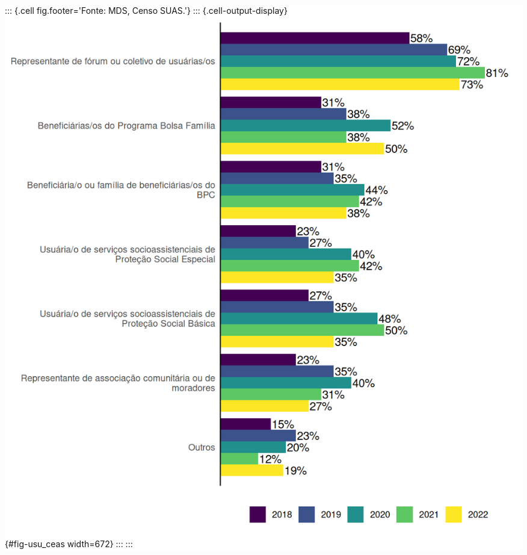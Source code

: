[^participacao-10]: gráfico a partir do ano de 2018 em decorrência do início da modalidade das perguntas no formulário do Censo SUAS




::: {.cell fig.footer='Fonte: MDS, Censo SUAS.'}
::: {.cell-output-display}
![Representantes de usuárias/os nos Conselhos Estaduais de Assistência Social; Brasil, 2018 a 2022](participacao_files/figure-html/fig-usu_ceas-1.png){#fig-usu_ceas width=672}
:::
:::


[^participacao-1]: Lei nº 8.742, de 7 de dezembro de 1993: Dispõe sobre a organização da Assistência Social e dá outras providências. (<http://www.planalto.gov.br/ccivil_03/Leis/L8742compilado.htm>)
[^participacao-2]: A Resolução CNAS nº 100, de 20 de abril de 2023 revoga a Resolução CNAS nº 237, de 14 de dezembro de 2006.
[^participacao-3]: Resolução CNAS/MDS nº 99, DE 4 de abril de 2023
[^participacao-4]: Decreto nº 7.332/2010, de 19 de outubro de 2010
[^participacao-5]: RESOLUÇÃO Nº 15, DE 5 DE JUNHO DE 2014
[^participacao-6]: Até 2018 a pergunta é sobre a deliberação do Plano de Assistência Social pelo Conselho, a partir de 2018 a modalidade da pergunta é alterada e, passar a ser se o conselho debate sobre Plano de Assistência Social. Apesar da diferença mantemos a linha historica por considerar a temática do Plano um item essencial para o controle social
[^participacao-7]: Até 2018 a pergunta é sobre a deliberação do Plano de Assistência Social pelo Conselho, a partir de 2018 a modalidade da pergunta é alterada e, passar a ser se o conselho debate sobre Plano de Assistência Social. Apesar da diferença mantemos a linha historica por considerar a temática do Plano um item essencial para o controle social
[^participacao-8]: Os Benefícios Eventuais são assegurados pelo art. 22 da Lei Orgânica de Assistência Social
[^participacao-9]: Para o ano de 2016 a pargunta foi alterada impossibilitante a analise histórica
[^participacao-11]: gráfico a partir do ano de 2018 em decorrência do início da modalidade das perguntas no formulário do Censo SUAS
[^participacao-12]: gráfico a partir do ano de 2018 em decorrência do início da modalidade das perguntas no formulário do Censo SUAS
[^participacao-13]: gráfico a partir do ano de 2018 em decorrência do início da modalidade das perguntas no formulário do Censo SUAS